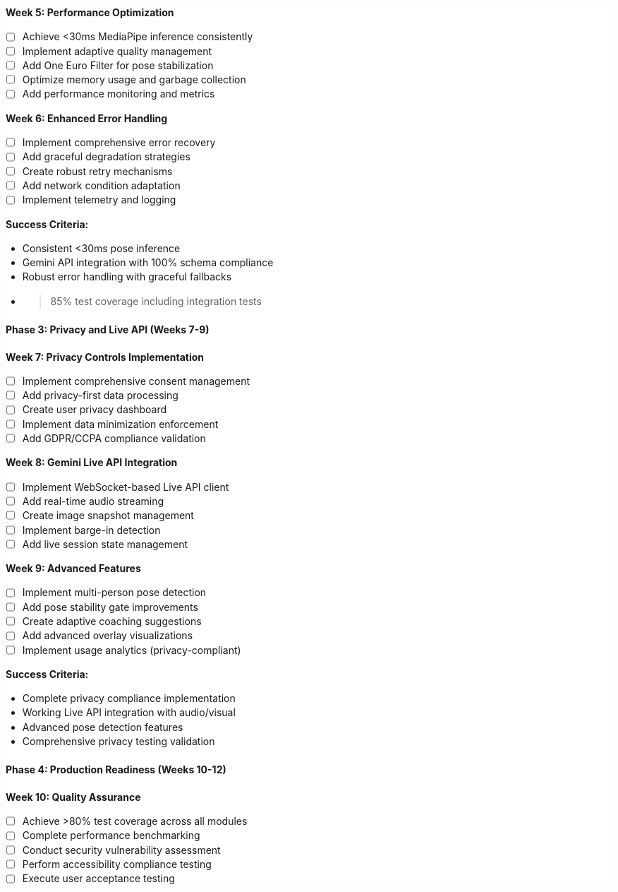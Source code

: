 **Week 5: Performance Optimization**
- [ ] Achieve <30ms MediaPipe inference consistently
- [ ] Implement adaptive quality management
- [ ] Add One Euro Filter for pose stabilization
- [ ] Optimize memory usage and garbage collection
- [ ] Add performance monitoring and metrics

**Week 6: Enhanced Error Handling**
- [ ] Implement comprehensive error recovery
- [ ] Add graceful degradation strategies
- [ ] Create robust retry mechanisms
- [ ] Add network condition adaptation
- [ ] Implement telemetry and logging

**Success Criteria:**
- Consistent <30ms pose inference
- Gemini API integration with 100% schema compliance
- Robust error handling with graceful fallbacks
- >85% test coverage including integration tests

#### Phase 3: Privacy and Live API (Weeks 7-9)

**Week 7: Privacy Controls Implementation**
- [ ] Implement comprehensive consent management
- [ ] Add privacy-first data processing
- [ ] Create user privacy dashboard
- [ ] Implement data minimization enforcement
- [ ] Add GDPR/CCPA compliance validation

**Week 8: Gemini Live API Integration**
- [ ] Implement WebSocket-based Live API client
- [ ] Add real-time audio streaming
- [ ] Create image snapshot management
- [ ] Implement barge-in detection
- [ ] Add live session state management

**Week 9: Advanced Features**
- [ ] Implement multi-person pose detection
- [ ] Add pose stability gate improvements
- [ ] Create adaptive coaching suggestions
- [ ] Add advanced overlay visualizations
- [ ] Implement usage analytics (privacy-compliant)

**Success Criteria:**
- Complete privacy compliance implementation
- Working Live API integration with audio/visual
- Advanced pose detection features
- Comprehensive privacy testing validation

#### Phase 4: Production Readiness (Weeks 10-12)

**Week 10: Quality Assurance**
- [ ] Achieve >80% test coverage across all modules
- [ ] Complete performance benchmarking
- [ ] Conduct security vulnerability assessment
- [ ] Perform accessibility compliance testing
- [ ] Execute user acceptance testing
